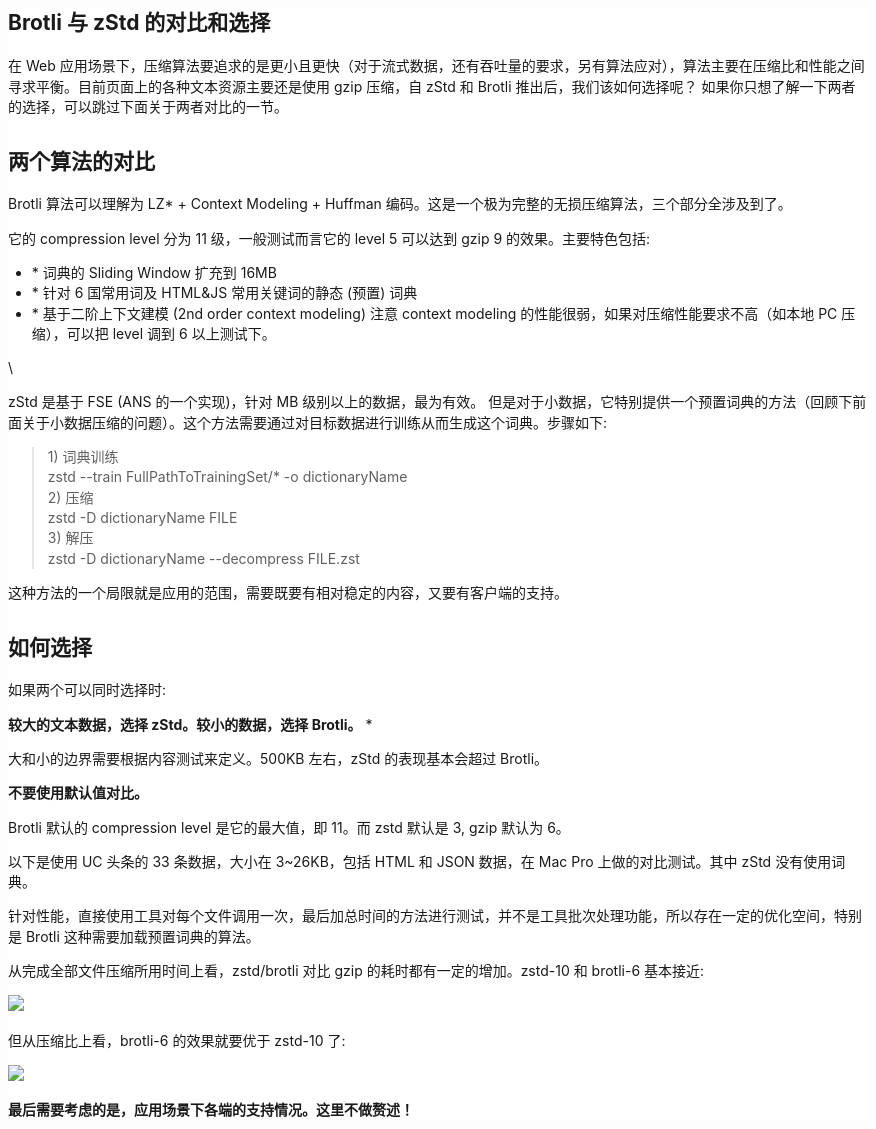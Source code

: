 ## Brotli 与 zStd 的对比和选择

在 Web 应用场景下，压缩算法要追求的是更小且更快（对于流式数据，还有吞吐量的要求，另有算法应对），算法主要在压缩比和性能之间寻求平衡。目前页面上的各种文本资源主要还是使用 gzip 压缩，自 zStd 和 Brotli 推出后，我们该如何选择呢？ 如果你只想了解一下两者的选择，可以跳过下面关于两者对比的一节。

## 两个算法的对比

Brotli 算法可以理解为 LZ\* + Context Modeling + Huffman 编码。这是一个极为完整的无损压缩算法，三个部分全涉及到了。

它的 compression level 分为 11 级，一般测试而言它的 level 5 可以达到 gzip 9 的效果。主要特色包括:

* \* 词典的 Sliding Window 扩充到 16MB
* \* 针对 6 国常用词及 HTML\&JS 常用关键词的静态 (预置) 词典
* \* 基于二阶上下文建模 (2nd order context modeling) 注意 context modeling 的性能很弱，如果对压缩性能要求不高（如本地 PC 压缩），可以把 level 调到 6 以上测试下。

\


zStd 是基于 FSE (ANS 的一个实现)，针对 MB 级别以上的数据，最为有效。 但是对于小数据，它特别提供一个预置词典的方法（回顾下前面关于小数据压缩的问题）。这个方法需要通过对目标数据进行训练从而生成这个词典。步骤如下:

> 1\) 词典训练\
> zstd --train FullPathToTrainingSet/\* -o dictionaryName\
> 2\) 压缩\
> zstd -D dictionaryName FILE\
> 3\) 解压\
> zstd -D dictionaryName --decompress FILE.zst

这种方法的一个局限就是应用的范围，需要既要有相对稳定的内容，又要有客户端的支持。

## 如何选择

如果两个可以同时选择时:

&#x20;**较大的文本数据，选择 zStd。较小的数据，选择 Brotli。** \*

大和小的边界需要根据内容测试来定义。500KB 左右，zStd 的表现基本会超过 Brotli。

&#x20;**不要使用默认值对比。**&#x20;

Brotli 默认的 compression level 是它的最大值，即 11。而 zstd 默认是 3, gzip 默认为 6。

以下是使用 UC 头条的 33 条数据，大小在 3\~26KB，包括 HTML 和 JSON 数据，在 Mac Pro 上做的对比测试。其中 zStd 没有使用词典。

针对性能，直接使用工具对每个文件调用一次，最后加总时间的方法进行测试，并不是工具批次处理功能，所以存在一定的优化空间，特别是 Brotli 这种需要加载预置词典的算法。

从完成全部文件压缩所用时间上看，zstd/brotli 对比 gzip 的耗时都有一定的增加。zstd-10 和 brotli-6 基本接近:

![](https://pica.zhimg.com/v2-da699d6324e4ac7e7ce4698a393c412c_b.png)

但从压缩比上看，brotli-6 的效果就要优于 zstd-10 了:

![](https://pica.zhimg.com/v2-a192f078245e6cd6a87dc8b7d2df047e_b.png)

&#x20;**最后需要考虑的是，应用场景下各端的支持情况。这里不做赘述！**&#x20;
